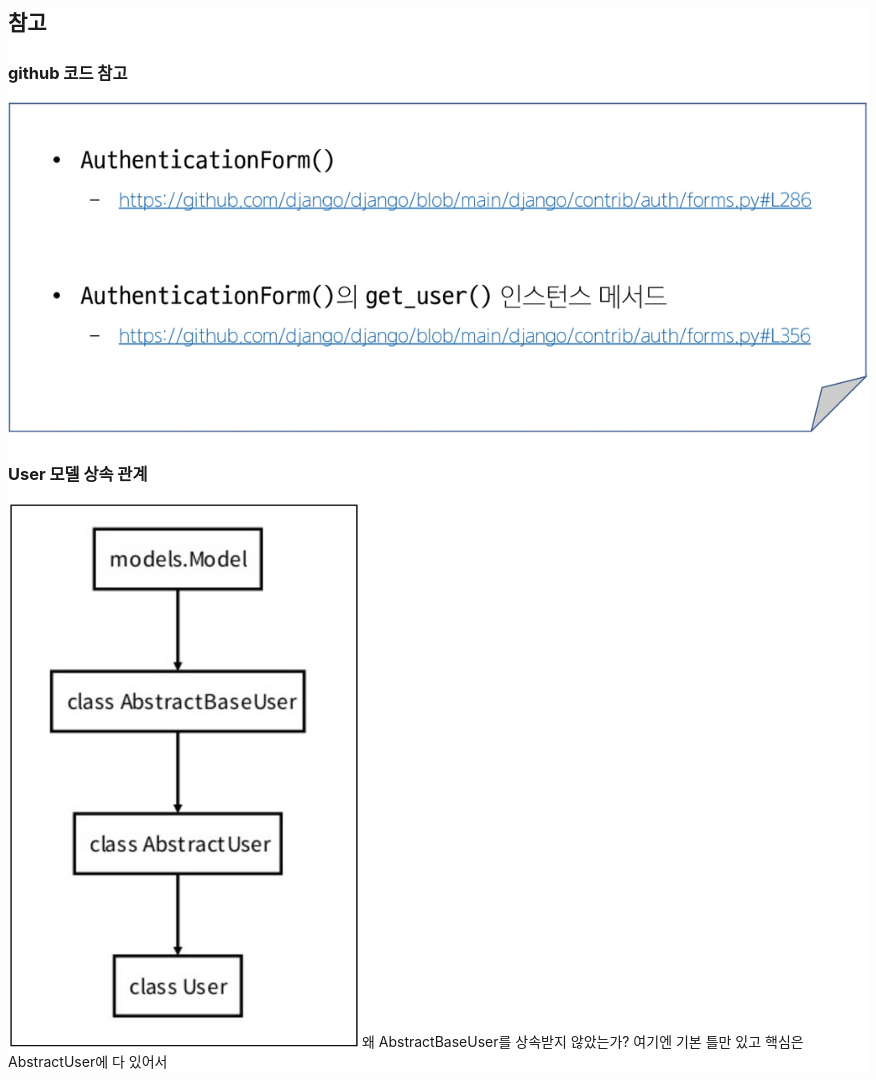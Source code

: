 ## 참고
### github 코드 참고
 ![이미지](./images/capture_1023.PNG)
### User 모델 상속 관계
 ![이미지](./images/capture_1024.PNG)
왜 AbstractBaseUser를 상속받지 않았는가?
여기엔 기본 틀만 있고 핵심은 AbstractUser에 다 있어서
